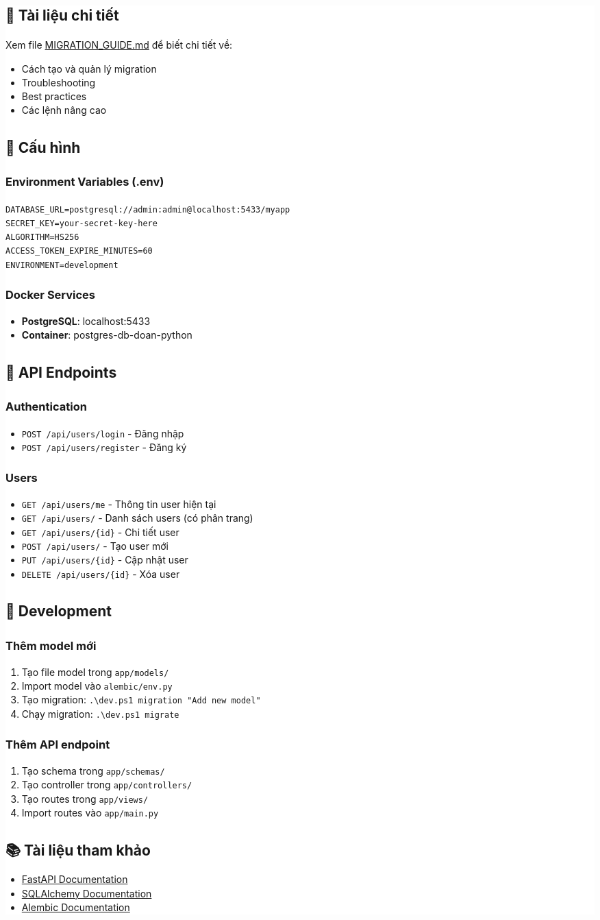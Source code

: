 ## 📖 Tài liệu chi tiết

Xem file [MIGRATION_GUIDE.md](MIGRATION_GUIDE.md) để biết chi tiết về:
- Cách tạo và quản lý migration
- Troubleshooting
- Best practices
- Các lệnh nâng cao

## 🔧 Cấu hình

### Environment Variables (.env)
```env
DATABASE_URL=postgresql://admin:admin@localhost:5433/myapp
SECRET_KEY=your-secret-key-here
ALGORITHM=HS256
ACCESS_TOKEN_EXPIRE_MINUTES=60
ENVIRONMENT=development
```

### Docker Services
- **PostgreSQL**: localhost:5433
- **Container**: postgres-db-doan-python

## 📝 API Endpoints

### Authentication
- `POST /api/users/login` - Đăng nhập
- `POST /api/users/register` - Đăng ký

### Users
- `GET /api/users/me` - Thông tin user hiện tại
- `GET /api/users/` - Danh sách users (có phân trang)
- `GET /api/users/{id}` - Chi tiết user
- `POST /api/users/` - Tạo user mới
- `PUT /api/users/{id}` - Cập nhật user
- `DELETE /api/users/{id}` - Xóa user

## 🚧 Development

### Thêm model mới
1. Tạo file model trong `app/models/`
2. Import model vào `alembic/env.py`
3. Tạo migration: `.\dev.ps1 migration "Add new model"`
4. Chạy migration: `.\dev.ps1 migrate`

### Thêm API endpoint
1. Tạo schema trong `app/schemas/`
2. Tạo controller trong `app/controllers/`
3. Tạo routes trong `app/views/`
4. Import routes vào `app/main.py`

## 📚 Tài liệu tham khảo
- [FastAPI Documentation](https://fastapi.tiangolo.com/)
- [SQLAlchemy Documentation](https://docs.sqlalchemy.org/)
- [Alembic Documentation](https://alembic.sqlalchemy.org/)
